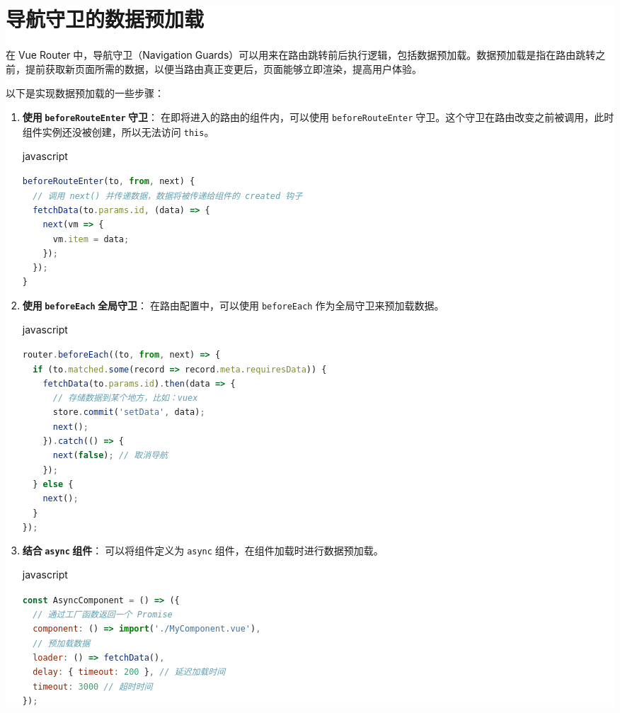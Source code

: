 



# 导航守卫的数据预加载

在 Vue Router 中，导航守卫（Navigation Guards）可以用来在路由跳转前后执行逻辑，包括数据预加载。数据预加载是指在路由跳转之前，提前获取新页面所需的数据，以便当路由真正变更后，页面能够立即渲染，提高用户体验。

以下是实现数据预加载的一些步骤：

1. **使用 `beforeRouteEnter` 守卫**： 在即将进入的路由的组件内，可以使用 `beforeRouteEnter` 守卫。这个守卫在路由改变之前被调用，此时组件实例还没被创建，所以无法访问 `this`。

   javascript

   ```javascript
   beforeRouteEnter(to, from, next) {
     // 调用 next() 并传递数据，数据将被传递给组件的 created 钩子
     fetchData(to.params.id, (data) => {
       next(vm => {
         vm.item = data;
       });
     });
   }
   ```

2. **使用 `beforeEach` 全局守卫**： 在路由配置中，可以使用 `beforeEach` 作为全局守卫来预加载数据。

   javascript

   ```javascript
   router.beforeEach((to, from, next) => {
     if (to.matched.some(record => record.meta.requiresData)) {
       fetchData(to.params.id).then(data => {
         // 存储数据到某个地方，比如：vuex
         store.commit('setData', data);
         next();
       }).catch(() => {
         next(false); // 取消导航
       });
     } else {
       next();
     }
   });
   ```

3. **结合 `async` 组件**： 可以将组件定义为 `async` 组件，在组件加载时进行数据预加载。

   javascript

   ```javascript
   const AsyncComponent = () => ({
     // 通过工厂函数返回一个 Promise
     component: () => import('./MyComponent.vue'),
     // 预加载数据
     loader: () => fetchData(),
     delay: { timeout: 200 }, // 延迟加载时间
     timeout: 3000 // 超时时间
   });
   ```
